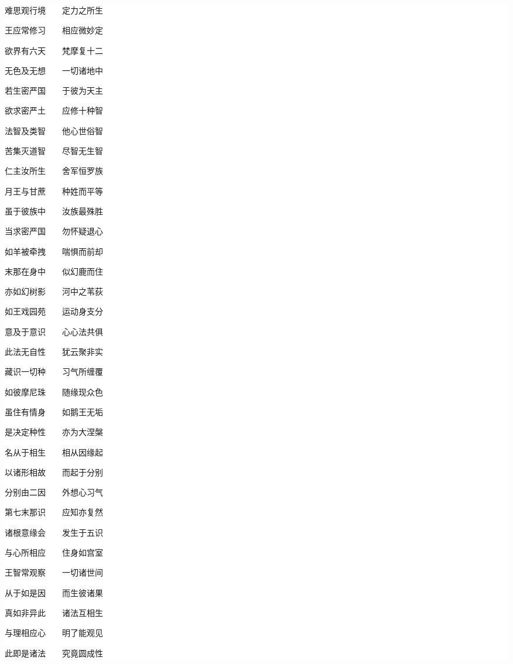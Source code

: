 难思观行境　　定力之所生  

王应常修习　　相应微妙定  

欲界有六天　　梵摩复十二  

无色及无想　　一切诸地中  

若生密严国　　于彼为天主  

欲求密严土　　应修十种智  

法智及类智　　他心世俗智  

苦集灭道智　　尽智无生智  

仁主汝所生　　舍军恒罗族  

月王与甘蔗　　种姓而平等  

虽于彼族中　　汝族最殊胜  

当求密严国　　勿怀疑退心  

如羊被牵拽　　喘惧而前却  

末那在身中　　似幻鹿而住  

亦如幻树影　　河中之苇荻  

如王戏园苑　　运动身支分  

意及于意识　　心心法共俱  

此法无自性　　犹云聚非实  

藏识一切种　　习气所缠覆  

如彼摩尼珠　　随缘现众色  

虽住有情身　　如鹅王无垢  

是决定种性　　亦为大涅槃  

名从于相生　　相从因缘起  

以诸形相故　　而起于分别  

分别由二因　　外想心习气  

第七末那识　　应知亦复然  

诸根意缘会　　发生于五识  

与心所相应　　住身如宫室  

王智常观察　　一切诸世间  

从于如是因　　而生彼诸果  

真如非异此　　诸法互相生  

与理相应心　　明了能观见  

此即是诸法　　究竟圆成性  

